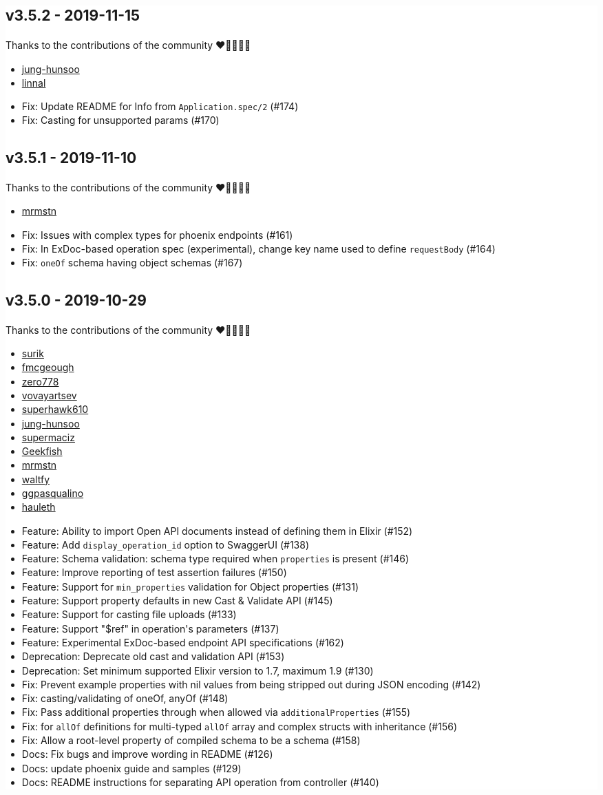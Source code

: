 ## v3.5.2 - 2019-11-15

Thanks to the contributions of the community ❤️💙💛💜🧡

- [jung-hunsoo](https://github.com/jung-hunsoo)
- [linnal](https://github.com/linnal)

* Fix: Update README for Info from `Application.spec/2` (#174)
* Fix: Casting for unsupported params (#170)

## v3.5.1 - 2019-11-10

Thanks to the contributions of the community ❤️💙💛💜🧡

- [mrmstn](https://github.com/mrmstn)

* Fix: Issues with complex types for phoenix endpoints (#161)
* Fix: In ExDoc-based operation spec (experimental), change key name used to define `requestBody` (#164)
* Fix: `oneOf` schema having object schemas (#167)

## v3.5.0 - 2019-10-29

Thanks to the contributions of the community ❤️💙💛💜🧡

- [surik](https://github.com/surik)
- [fmcgeough](https://github.com/fmcgeough)
- [zero778](https://github.com/zero778)
- [vovayartsev](https://github.com/vovayartsev)
- [superhawk610](https://github.com/superhawk610)
- [jung-hunsoo](https://github.com/jung-hunsoo)
- [supermaciz](https://github.com/supermaciz)
- [Geekfish](https://github.com/Geekfish)
- [mrmstn](https://github.com/mrmstn)
- [waltfy](https://github.com/waltfy)
- [ggpasqualino](https://github.com/ggpasqualino)
- [hauleth](https://github.com/hauleth)

* Feature: Ability to import Open API documents instead of defining them in Elixir (#152)
* Feature: Add `display_operation_id` option to SwaggerUI (#138)
* Feature: Schema validation: schema type required when `properties` is present (#146)
* Feature: Improve reporting of test assertion failures (#150)
* Feature: Support for `min_properties` validation for Object properties (#131)
* Feature: Support property defaults in new Cast & Validate API (#145)
* Feature: Support for casting file uploads (#133)
* Feature: Support "\$ref" in operation's parameters (#137)
* Feature: Experimental ExDoc-based endpoint API specifications (#162)
* Deprecation: Deprecate old cast and validation API (#153)
* Deprecation: Set minimum supported Elixir version to 1.7, maximum 1.9 (#130)
* Fix: Prevent example properties with nil values from being stripped out during JSON encoding (#142)
* Fix: casting/validating of oneOf, anyOf (#148)
* Fix: Pass additional properties through when allowed via `additionalProperties` (#155)
* Fix: for `allOf` definitions for multi-typed `allOf` array and complex structs with inheritance (#156)
* Fix: Allow a root-level property of compiled schema to be a schema (#158)
* Docs: Fix bugs and improve wording in README (#126)
* Docs: update phoenix guide and samples (#129)
* Docs: README instructions for separating API operation from controller (#140)
